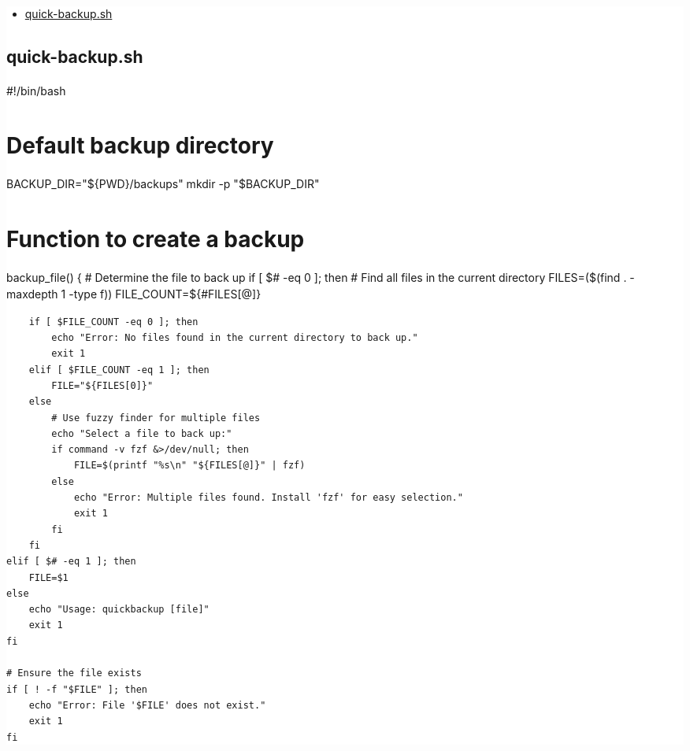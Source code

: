 

- [quick-backup.sh](#section-25)

## quick-backup.sh
<a id="section-25"></a>


#!/bin/bash

# Default backup directory
BACKUP_DIR="${PWD}/backups"
mkdir -p "$BACKUP_DIR"

# Function to create a backup
backup_file() {
    # Determine the file to back up
    if [ $# -eq 0 ]; then
        # Find all files in the current directory
        FILES=($(find . -maxdepth 1 -type f))
        FILE_COUNT=${#FILES[@]}

        if [ $FILE_COUNT -eq 0 ]; then
            echo "Error: No files found in the current directory to back up."
            exit 1
        elif [ $FILE_COUNT -eq 1 ]; then
            FILE="${FILES[0]}"
        else
            # Use fuzzy finder for multiple files
            echo "Select a file to back up:"
            if command -v fzf &>/dev/null; then
                FILE=$(printf "%s\n" "${FILES[@]}" | fzf)
            else
                echo "Error: Multiple files found. Install 'fzf' for easy selection."
                exit 1
            fi
        fi
    elif [ $# -eq 1 ]; then
        FILE=$1
    else
        echo "Usage: quickbackup [file]"
        exit 1
    fi

    # Ensure the file exists
    if [ ! -f "$FILE" ]; then
        echo "Error: File '$FILE' does not exist."
        exit 1
    fi
